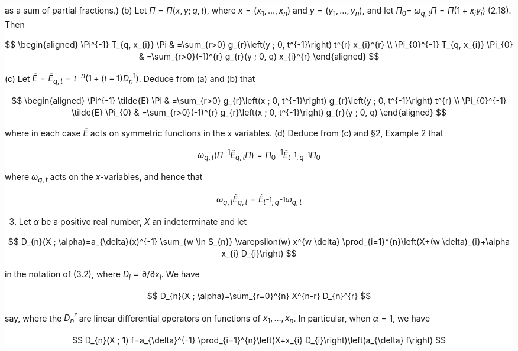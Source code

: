 as a sum of partial fractions.)
(b) Let $\Pi=\Pi(x, y ; q, t)$, where $x=\left(x_{1}, \ldots, x_{n}\right)$ and $y=\left(y_{1}, \ldots, y_{n}\right)$, and let $\Pi_{0}=$ $\omega_{q, t} \Pi=\Pi\left(1+x_{i} y_{i}\right)$ (2.18). Then

$$
\begin{aligned}
\Pi^{-1} T_{q, x_{i}} \Pi & =\sum_{r>0} g_{r}\left(y ; 0, t^{-1}\right) t^{r} x_{i}^{r} \\
\Pi_{0}^{-1} T_{q, x_{i}} \Pi_{0} & =\sum_{r>0}(-1)^{r} g_{r}(y ; 0, q) x_{i}^{r}
\end{aligned}
$$

(c) Let $\tilde{E}=\tilde{E}_{q, t}=t^{-n}\left(1+(t-1) D_{n}^{1}\right)$. Deduce from (a) and (b) that

$$
\begin{aligned}
\Pi^{-1} \tilde{E} \Pi & =\sum_{r>0} g_{r}\left(x ; 0, t^{-1}\right) g_{r}\left(y ; 0, t^{-1}\right) t^{r} \\
\Pi_{0}^{-1} \tilde{E} \Pi_{0} & =\sum_{r>0}(-1)^{r} g_{r}\left(x ; 0, t^{-1}\right) g_{r}(y ; 0, q)
\end{aligned}
$$

where in each case $\tilde{E}$ acts on symmetric functions in the $x$ variables.
(d) Deduce from (c) and §2, Example 2 that

$$
\omega_{q, t}\left(\Pi^{-1} \tilde{E}_{q, t} \Pi\right)=\Pi_{0}^{-1} \tilde{E}_{t^{-1}, q^{-1}} \Pi_{0}
$$

where $\omega_{q, t}$ acts on the $x$-variables, and hence that

$$
\omega_{q, t} \tilde{E}_{q, t}=\tilde{E}_{t^{-1}, q^{-1}} \omega_{q, t}
$$

3. Let $\alpha$ be a positive real number, $X$ an indeterminate and let

$$
D_{n}(X ; \alpha)=a_{\delta}(x)^{-1} \sum_{w \in S_{n}} \varepsilon(w) x^{w \delta} \prod_{i=1}^{n}\left(X+(w \delta)_{i}+\alpha x_{i} D_{i}\right)
$$

in the notation of (3.2), where $D_{i}=\partial / \partial x_{i}$. We have

$$
D_{n}(X ; \alpha)=\sum_{r=0}^{n} X^{n-r} D_{n}^{r}
$$

say, where the $D_{n}^{r}$ are linear differential operators on functions of $x_{1}, \ldots, x_{n}$. In particular, when $\alpha=1$, we have

$$
D_{n}(X ; 1) f=a_{\delta}^{-1} \prod_{i=1}^{n}\left(X+x_{i} D_{i}\right)\left(a_{\delta} f\right)
$$
